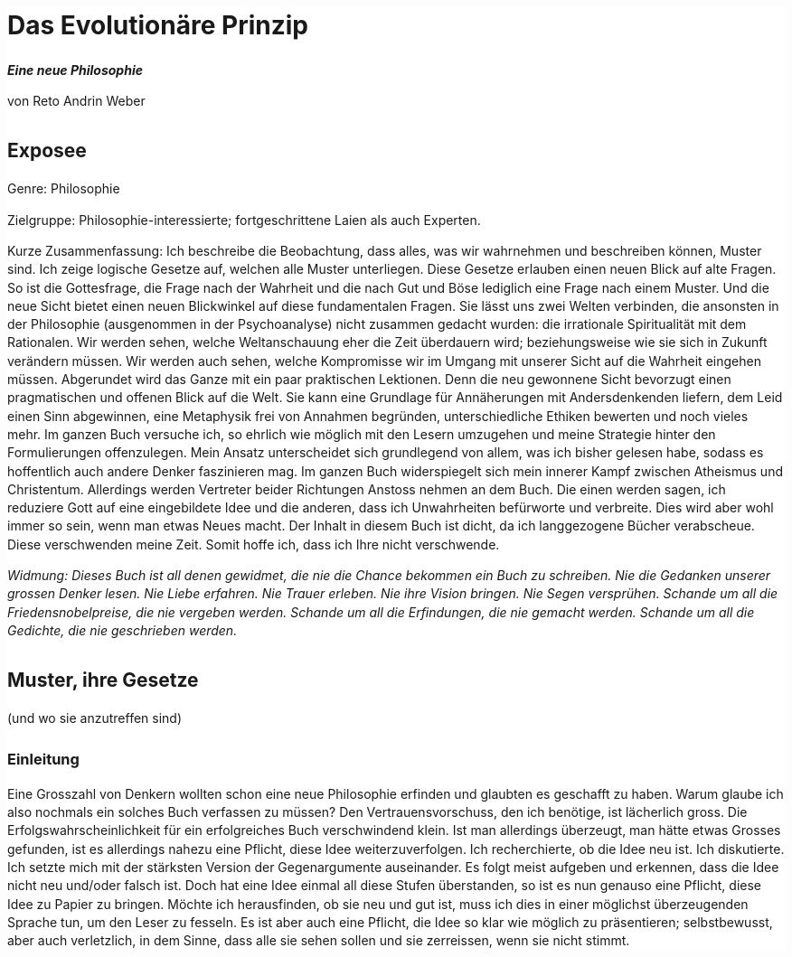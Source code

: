 # Das Evolutionäre Prinzip
_**Eine neue Philosophie**_

von Reto Andrin Weber

## Exposee

Genre: Philosophie

Zielgruppe: Philosophie-interessierte; fortgeschrittene Laien als auch Experten.

Kurze Zusammenfassung: Ich beschreibe die Beobachtung, dass alles, was wir wahrnehmen und beschreiben können, Muster sind. Ich zeige logische Gesetze auf, welchen alle Muster unterliegen. Diese Gesetze erlauben einen neuen Blick auf alte Fragen. So ist die Gottesfrage, die Frage nach der Wahrheit und die nach Gut und Böse lediglich eine Frage nach einem Muster. Und die neue Sicht bietet einen neuen Blickwinkel auf diese fundamentalen Fragen. Sie lässt uns zwei Welten verbinden, die ansonsten in der Philosophie (ausgenommen in der Psychoanalyse) nicht zusammen gedacht wurden: die irrationale Spiritualität mit dem Rationalen. Wir werden sehen, welche Weltanschauung eher die Zeit überdauern wird; beziehungsweise wie sie sich in Zukunft verändern müssen. Wir werden auch sehen, welche Kompromisse wir im Umgang mit unserer Sicht auf die Wahrheit eingehen müssen. Abgerundet wird das Ganze mit ein paar praktischen Lektionen. Denn die neu gewonnene Sicht bevorzugt einen pragmatischen und offenen Blick auf die Welt. Sie kann eine Grundlage für Annäherungen mit Andersdenkenden liefern, dem Leid einen Sinn abgewinnen, eine Metaphysik frei von Annahmen begründen, unterschiedliche Ethiken bewerten und noch vieles mehr. Im ganzen Buch versuche ich, so ehrlich wie möglich mit den Lesern umzugehen und meine Strategie hinter den Formulierungen offenzulegen. Mein Ansatz unterscheidet sich grundlegend von allem, was ich bisher gelesen habe, sodass es hoffentlich auch andere Denker faszinieren mag. Im ganzen Buch widerspiegelt sich mein innerer Kampf zwischen Atheismus und Christentum. Allerdings werden Vertreter beider Richtungen Anstoss nehmen an dem Buch. Die einen werden sagen, ich reduziere Gott auf eine eingebildete Idee und die anderen, dass ich Unwahrheiten befürworte und verbreite. Dies wird aber wohl immer so sein, wenn man etwas Neues macht. Der Inhalt in diesem Buch ist dicht, da ich langgezogene Bücher verabscheue. Diese verschwenden meine Zeit. Somit hoffe ich, dass ich Ihre nicht verschwende.

_Widmung: Dieses Buch ist all denen gewidmet, die nie die Chance bekommen ein Buch zu schreiben. Nie die Gedanken unserer grossen Denker lesen. Nie Liebe erfahren. Nie Trauer erleben. Nie ihre Vision bringen. Nie Segen versprühen. Schande um all die Friedensnobelpreise, die nie vergeben werden. Schande um all die Erfindungen, die nie gemacht werden. Schande um all die Gedichte, die nie geschrieben werden._

## Muster, ihre Gesetze

(und wo sie anzutreffen sind)

### Einleitung

Eine Grosszahl von Denkern wollten schon eine neue Philosophie erfinden und glaubten es geschafft zu haben. Warum glaube ich also nochmals ein solches Buch verfassen zu müssen? Den Vertrauensvorschuss, den ich benötige, ist lächerlich gross. Die Erfolgswahrscheinlichkeit für ein erfolgreiches Buch verschwindend klein. Ist man allerdings überzeugt, man hätte etwas Grosses gefunden, ist es allerdings nahezu eine Pflicht, diese Idee weiterzuverfolgen. Ich recherchierte, ob die Idee neu ist. Ich diskutierte. Ich setzte mich mit der stärksten Version der Gegenargumente auseinander. Es folgt meist aufgeben und erkennen, dass die Idee nicht neu und/oder falsch ist. Doch hat eine Idee einmal all diese Stufen überstanden, so ist es nun genauso eine Pflicht, diese Idee zu Papier zu bringen. Möchte ich herausfinden, ob sie neu und gut ist, muss ich dies in einer möglichst überzeugenden Sprache tun, um den Leser zu fesseln. Es ist aber auch eine Pflicht, die Idee so klar wie möglich zu präsentieren; selbstbewusst, aber auch verletzlich, in dem Sinne, dass alle sie sehen sollen und sie zerreissen, wenn sie nicht stimmt.
